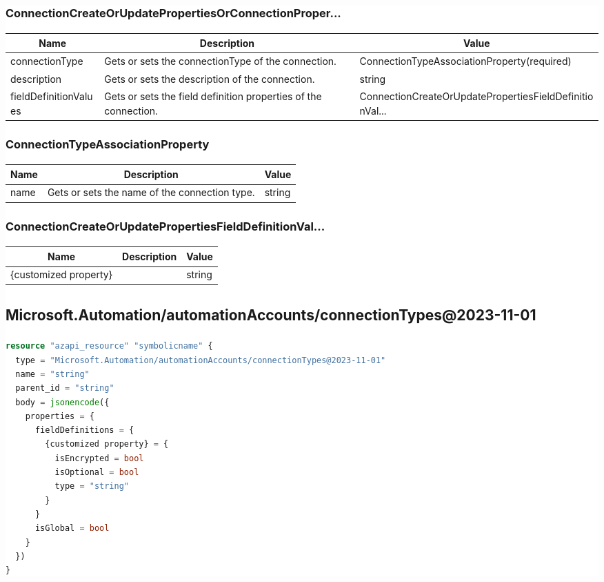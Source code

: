 
### ConnectionCreateOrUpdatePropertiesOrConnectionProper...

| Name | Description | Value |
|-|-|-|
| connectionType | Gets or sets the connectionType of the connection. | ConnectionTypeAssociationProperty(required) |
| description | Gets or sets the description of the connection. | string |
| fieldDefinitionValues | Gets or sets the field definition properties of the connection. | ConnectionCreateOrUpdatePropertiesFieldDefinitionVal... |


### ConnectionTypeAssociationProperty

| Name | Description | Value |
|-|-|-|
| name | Gets or sets the name of the connection type. | string |


### ConnectionCreateOrUpdatePropertiesFieldDefinitionVal...

| Name | Description | Value |
|-|-|-|
| {customized property} |  | string |
## Microsoft.Automation/automationAccounts/connectionTypes@2023-11-01

```terraform
resource "azapi_resource" "symbolicname" {
  type = "Microsoft.Automation/automationAccounts/connectionTypes@2023-11-01"
  name = "string"
  parent_id = "string"
  body = jsonencode({
    properties = {
      fieldDefinitions = {
        {customized property} = {
          isEncrypted = bool
          isOptional = bool
          type = "string"
        }
      }
      isGlobal = bool
    }
  })
}

```
